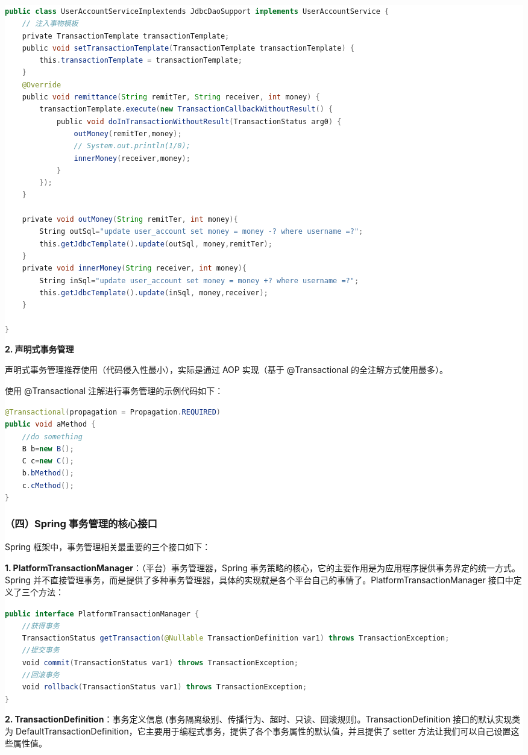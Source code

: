 ```java
public class UserAccountServiceImplextends JdbcDaoSupport implements UserAccountService {
    // 注入事物模板
    private TransactionTemplate transactionTemplate;
    public void setTransactionTemplate(TransactionTemplate transactionTemplate) {
        this.transactionTemplate = transactionTemplate;
    }
    @Override
    public void remittance(String remitTer, String receiver, int money) {
        transactionTemplate.execute(new TransactionCallbackWithoutResult() {
            public void doInTransactionWithoutResult(TransactionStatus arg0) {
                outMoney(remitTer,money);
                // System.out.println(1/0);
                innerMoney(receiver,money);
            }
        });
    }

    private void outMoney(String remitTer, int money){
        String outSql="update user_account set money = money -? where username =?";
        this.getJdbcTemplate().update(outSql, money,remitTer);
    }
    private void innerMoney(String receiver, int money){
        String inSql="update user_account set money = money +? where username =?";
        this.getJdbcTemplate().update(inSql, money,receiver);
    }

}
```
**2. 声明式事务管理**

声明式事务管理推荐使用（代码侵入性最小），实际是通过 AOP 实现（基于 @Transactional 的全注解方式使用最多）。

使用 @Transactional 注解进行事务管理的示例代码如下：

```java
@Transactional(propagation = Propagation.REQUIRED)
public void aMethod {
    //do something
    B b=new B();
    C c=new C();
    b.bMethod();
    c.cMethod();
}
```
### **（四）Spring 事务管理的核心接口**

Spring 框架中，事务管理相关最重要的三个接口如下：

**1. PlatformTransactionManager**：（平台）事务管理器，Spring 事务策略的核心，它的主要作用是为应用程序提供事务界定的统一方式。Spring 并不直接管理事务，而是提供了多种事务管理器，具体的实现就是各个平台自己的事情了。PlatformTransactionManager 接口中定义了三个方法：

```java
public interface PlatformTransactionManager {
    //获得事务
    TransactionStatus getTransaction(@Nullable TransactionDefinition var1) throws TransactionException;
    //提交事务
    void commit(TransactionStatus var1) throws TransactionException;
    //回滚事务
    void rollback(TransactionStatus var1) throws TransactionException;
}
```
**2. TransactionDefinition**：事务定义信息 (事务隔离级别、传播行为、超时、只读、回滚规则)。TransactionDefinition 接口的默认实现类为 DefaultTransactionDefinition，它主要用于编程式事务，提供了各个事务属性的默认值，并且提供了 setter 方法让我们可以自己设置这些属性值。
